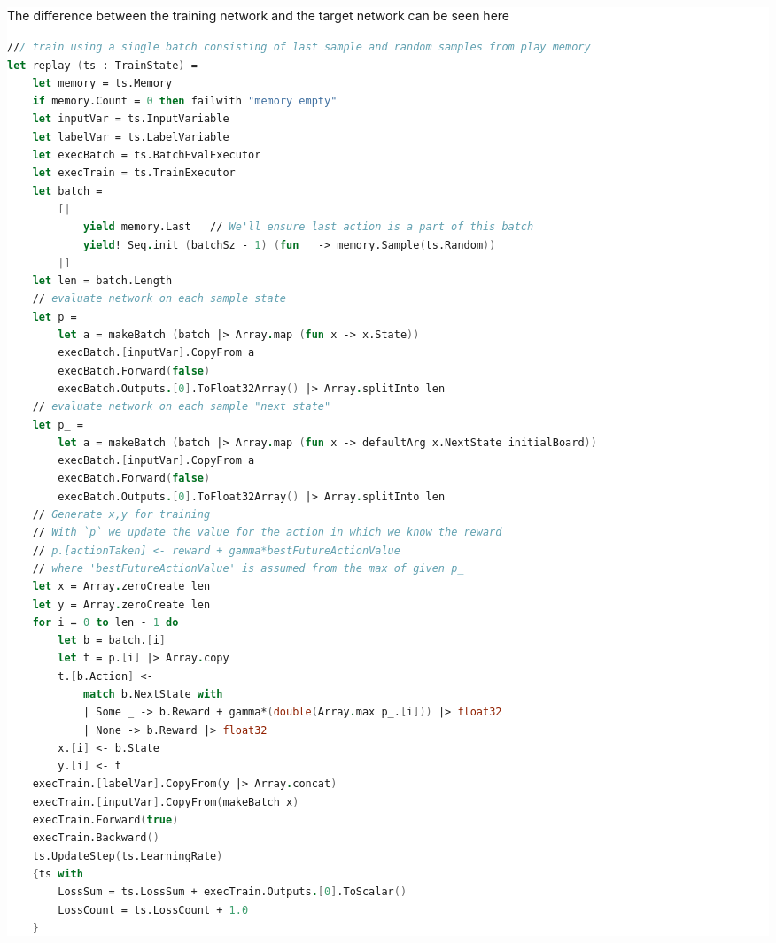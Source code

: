 The difference between the training network and the target network can be seen here 
``` fsharp 
/// train using a single batch consisting of last sample and random samples from play memory
let replay (ts : TrainState) = 
    let memory = ts.Memory
    if memory.Count = 0 then failwith "memory empty"
    let inputVar = ts.InputVariable
    let labelVar = ts.LabelVariable
    let execBatch = ts.BatchEvalExecutor
    let execTrain = ts.TrainExecutor
    let batch = 
        [|
            yield memory.Last   // We'll ensure last action is a part of this batch
            yield! Seq.init (batchSz - 1) (fun _ -> memory.Sample(ts.Random))
        |]
    let len = batch.Length
    // evaluate network on each sample state
    let p = 
        let a = makeBatch (batch |> Array.map (fun x -> x.State))
        execBatch.[inputVar].CopyFrom a
        execBatch.Forward(false)
        execBatch.Outputs.[0].ToFloat32Array() |> Array.splitInto len
    // evaluate network on each sample "next state"
    let p_ = 
        let a = makeBatch (batch |> Array.map (fun x -> defaultArg x.NextState initialBoard))
        execBatch.[inputVar].CopyFrom a
        execBatch.Forward(false)
        execBatch.Outputs.[0].ToFloat32Array() |> Array.splitInto len
    // Generate x,y for training
    // With `p` we update the value for the action in which we know the reward
    // p.[actionTaken] <- reward + gamma*bestFutureActionValue
    // where 'bestFutureActionValue' is assumed from the max of given p_
    let x = Array.zeroCreate len
    let y = Array.zeroCreate len
    for i = 0 to len - 1 do
        let b = batch.[i]
        let t = p.[i] |> Array.copy
        t.[b.Action] <- 
            match b.NextState with
            | Some _ -> b.Reward + gamma*(double(Array.max p_.[i])) |> float32
            | None -> b.Reward |> float32
        x.[i] <- b.State
        y.[i] <- t
    execTrain.[labelVar].CopyFrom(y |> Array.concat)
    execTrain.[inputVar].CopyFrom(makeBatch x)
    execTrain.Forward(true)
    execTrain.Backward()
    ts.UpdateStep(ts.LearningRate)
    {ts with 
        LossSum = ts.LossSum + execTrain.Outputs.[0].ToScalar()
        LossCount = ts.LossCount + 1.0
    }
```
